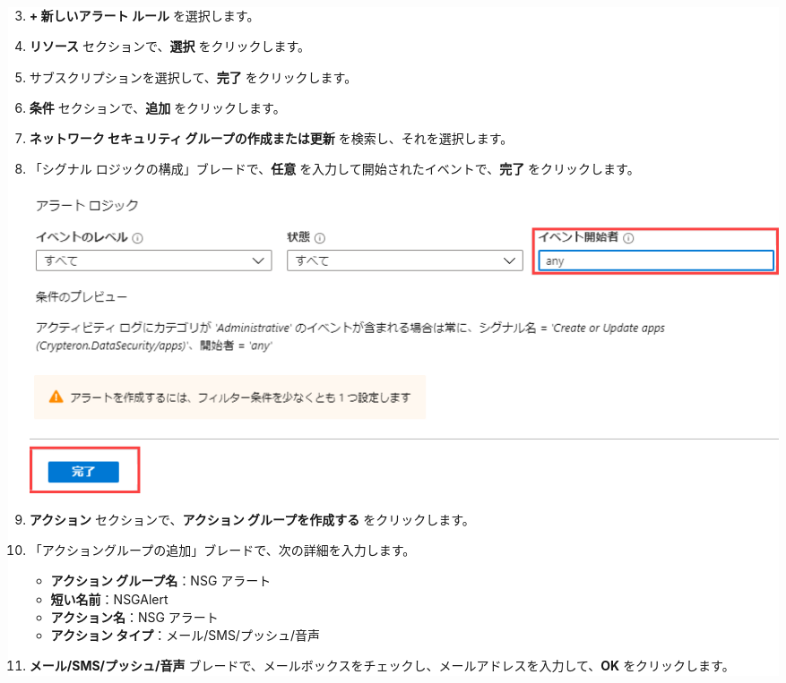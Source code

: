 3.  **+ 新しいアラート ルール** を選択します。

4.  **リソース** セクションで、**選択** をクリックします。

1.  サブスクリプションを選択して、**完了** をクリックします。

4.  **条件** セクションで、**追加** をクリックします。

1.  **ネットワーク セキュリティ グループの作成または更新** を検索し、それを選択します。

1.  「シグナル ロジックの構成」ブレードで、**任意** を入力して開始されたイベントで、**完了** をクリックします。

     ![スクリーンショット](../Media/Module-3/571da2ee-d09b-425a-9cbf-821be381512a.png)

1.  **アクション** セクションで、**アクション グループを作成する** をクリックします。

1.  「アクショングループの追加」ブレードで、次の詳細を入力します。

      - **アクション グループ名**：NSG アラート
      - **短い名前**：NSGAlert
      - **アクション名**：NSG アラート
      - **アクション タイプ**：メール/SMS/プッシュ/音声

1.  **メール/SMS/プッシュ/音声** ブレードで、メールボックスをチェックし、メールアドレスを入力して、**OK** をクリックします。
